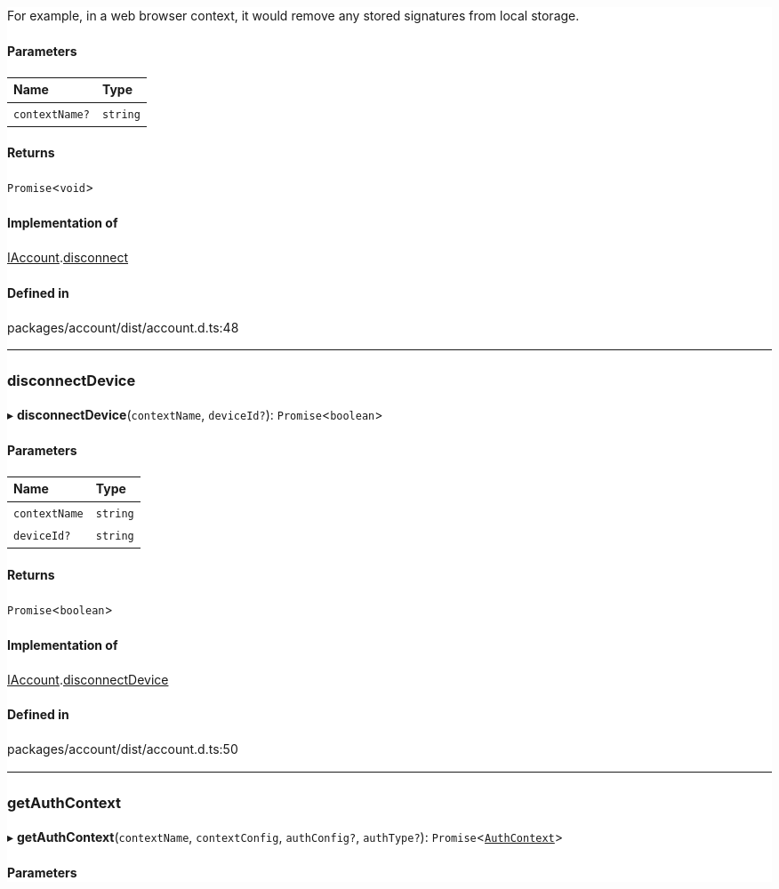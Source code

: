 For example, in a web browser context, it would remove any stored signatures from local storage.

#### Parameters

| Name | Type |
| :------ | :------ |
| `contextName?` | `string` |

#### Returns

`Promise`<`void`\>

#### Implementation of

[IAccount](../interfaces/verida_account_web_vault._internal_.IAccount.md).[disconnect](../interfaces/verida_account_web_vault._internal_.IAccount.md#disconnect)

#### Defined in

packages/account/dist/account.d.ts:48

___

### disconnectDevice

▸ **disconnectDevice**(`contextName`, `deviceId?`): `Promise`<`boolean`\>

#### Parameters

| Name | Type |
| :------ | :------ |
| `contextName` | `string` |
| `deviceId?` | `string` |

#### Returns

`Promise`<`boolean`\>

#### Implementation of

[IAccount](../interfaces/verida_account_web_vault._internal_.IAccount.md).[disconnectDevice](../interfaces/verida_account_web_vault._internal_.IAccount.md#disconnectdevice)

#### Defined in

packages/account/dist/account.d.ts:50

___

### getAuthContext

▸ **getAuthContext**(`contextName`, `contextConfig`, `authConfig?`, `authType?`): `Promise`<[`AuthContext`](../interfaces/verida_account_web_vault._internal_.AuthContext.md)\>

#### Parameters
